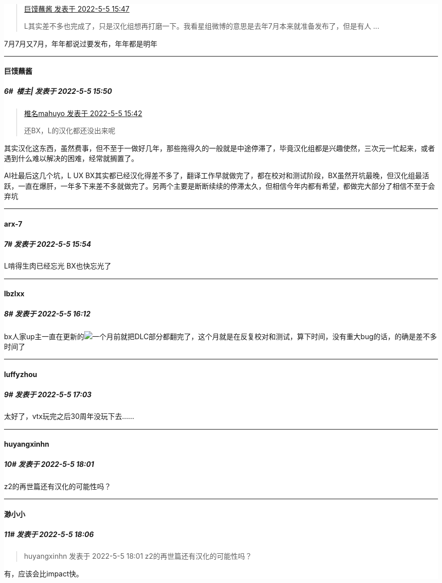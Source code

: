 <blockquote><a href="httphttps://bbs.saraba1st.com/2b/forum.php?mod=redirect&amp;goto=findpost&amp;pid=55702789&amp;ptid=2067985" target="_blank">巨馍蘸酱 发表于 2022-5-5 15:47</a>

L其实差不多也完成了，只是汉化组想再打磨一下。我看星组微博的意思是去年7月本来就准备发布了，但是有人 ...</blockquote>
7月7月又7月，年年都说过要发布，年年都是明年

*****

####  巨馍蘸酱  
##### 6#         楼主| 发表于 2022-5-5 15:50

<blockquote><a href="httphttps://bbs.saraba1st.com/2b/forum.php?mod=redirect&amp;goto=findpost&amp;pid=55702709&amp;ptid=2067985" target="_blank">椎名mahuyo 发表于 2022-5-5 15:42</a>

还BX，L的汉化都还没出来呢</blockquote>
其实汉化这东西，虽然费事，但不至于一做好几年，那些拖得久的一般就是中途停滞了，毕竟汉化组都是兴趣使然，三次元一忙起来，或者遇到什么难以解决的困难，经常就搁置了。

AI社最后这几个坑，L UX BX其实都已经汉化得差不多了，翻译工作早就做完了，都在校对和测试阶段，BX虽然开坑最晚，但汉化组最活跃，一直在爆肝，一年多下来差不多就做完了。另两个主要是断断续续的停滞太久，但相信今年内都有希望，都做完大部分了相信不至于会弃坑

*****

####  arx-7  
##### 7#       发表于 2022-5-5 15:54

L啃得生肉已经忘光 BX也快忘光了

*****

####  lbzlxx  
##### 8#       发表于 2022-5-5 16:12

bx人家up主一直在更新的<img src="https://static.saraba1st.com/image/smiley/face2017/001.png" referrerpolicy="no-referrer">一个月前就把DLC部分都翻完了，这个月就是在反复校对和测试，算下时间，没有重大bug的话，的确是差不多时间了

*****

####  luffyzhou  
##### 9#       发表于 2022-5-5 17:03

太好了，vtx玩完之后30周年没玩下去……

*****

####  huyangxinhn  
##### 10#       发表于 2022-5-5 18:01

z2的再世篇还有汉化的可能性吗？

*****

####  渺小小  
##### 11#       发表于 2022-5-5 18:06

<blockquote>huyangxinhn 发表于 2022-5-5 18:01
z2的再世篇还有汉化的可能性吗？</blockquote>
有，应该会比impact快。

